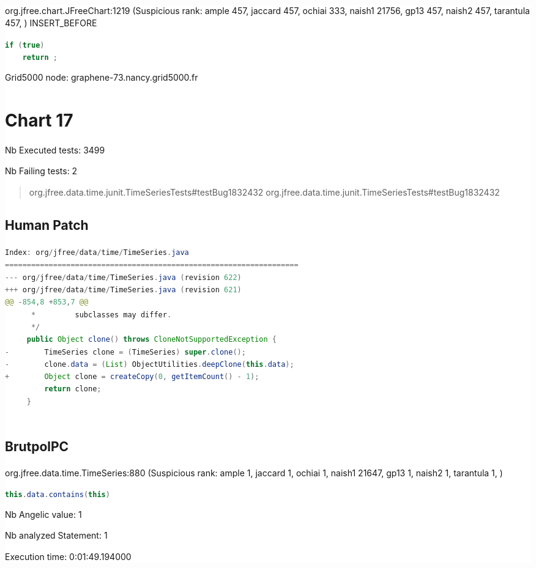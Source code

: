 org.jfree.chart.JFreeChart:1219 (Suspicious rank: ample 457, jaccard 457, ochiai 333, naish1 21756, gp13 457, naish2 457, tarantula 457, )
INSERT_BEFORE
```Java
if (true)
	return ;

```

Grid5000 node: graphene-73.nancy.grid5000.fr

# Chart 17

Nb Executed tests: 3499

Nb Failing tests: 2

>	org.jfree.data.time.junit.TimeSeriesTests#testBug1832432
>	org.jfree.data.time.junit.TimeSeriesTests#testBug1832432

## Human Patch 

```Java
Index: org/jfree/data/time/TimeSeries.java
===================================================================
--- org/jfree/data/time/TimeSeries.java	(revision 622)
+++ org/jfree/data/time/TimeSeries.java	(revision 621)
@@ -854,8 +853,7 @@
      *         subclasses may differ.
      */
     public Object clone() throws CloneNotSupportedException {
-        TimeSeries clone = (TimeSeries) super.clone();
-        clone.data = (List) ObjectUtilities.deepClone(this.data);
+        Object clone = createCopy(0, getItemCount() - 1);
         return clone;
     }
 

```

## BrutpolPC 

org.jfree.data.time.TimeSeries:880 (Suspicious rank: ample 1, jaccard 1, ochiai 1, naish1 21647, gp13 1, naish2 1, tarantula 1, )
```Java
this.data.contains(this)
```

Nb Angelic value: 1

Nb analyzed Statement: 1

Execution time: 0:01:49.194000
